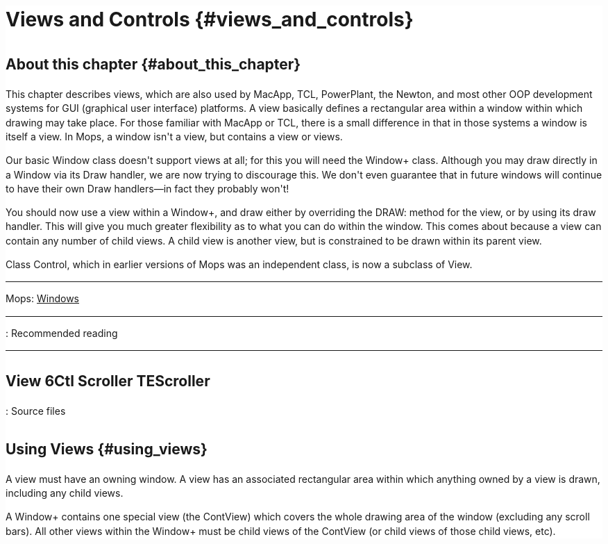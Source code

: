 Views and Controls {#views_and_controls}
==================

About this chapter {#about_this_chapter}
------------------

This chapter describes views, which are also used by MacApp, TCL,
PowerPlant, the Newton, and most other OOP development systems for GUI
(graphical user interface) platforms. A view basically defines a
rectangular area within a window within which drawing may take place.
For those familiar with MacApp or TCL, there is a small difference in
that in those systems a window is itself a view. In Mops, a window
isn\'t a view, but contains a view or views.

Our basic Window class doesn\'t support views at all; for this you will
need the Window+ class. Although you may draw directly in a Window via
its Draw handler, we are now trying to discourage this. We don\'t even
guarantee that in future windows will continue to have their own Draw
handlers&mdash;in fact they probably won\'t!

You should now use a view within a Window+, and draw either by
overriding the DRAW: method for the view, or by using its draw handler.
This will give you much greater flexibility as to what you can do within
the window. This comes about because a view can contain any number of
child views. A child view is another view, but is constrained to be
drawn within its parent view.

Class Control, which in earlier versions of Mops was an independent
class, is now a subclass of View.

  ------- ---------------------------------
  Mops:   [Windows](Classes_5 "wikilink")
  ------- ---------------------------------

  : Recommended reading

  ------------
  View
  6Ctl
  Scroller
  TEScroller
  ------------

  : Source files

Using Views {#using_views}
-----------

A view must have an owning window. A view has an associated rectangular
area within which anything owned by a view is drawn, including any child
views.

A Window+ contains one special view (the ContView) which covers the
whole drawing area of the window (excluding any scroll bars). All other
views within the Window+ must be child views of the ContView (or child
views of those child views, etc).
